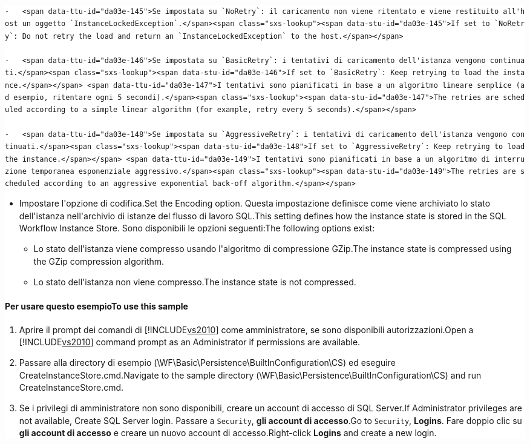     -   <span data-ttu-id="da03e-145">Se impostata su `NoRetry`: il caricamento non viene ritentato e viene restituito all'host un oggetto `InstanceLockedException`.</span><span class="sxs-lookup"><span data-stu-id="da03e-145">If set to `NoRetry`: Do not retry the load and return an `InstanceLockedException` to the host.</span></span>  
  
    -   <span data-ttu-id="da03e-146">Se impostata su `BasicRetry`: i tentativi di caricamento dell'istanza vengono continuati.</span><span class="sxs-lookup"><span data-stu-id="da03e-146">If set to `BasicRetry`: Keep retrying to load the instance.</span></span> <span data-ttu-id="da03e-147">I tentativi sono pianificati in base a un algoritmo lineare semplice (ad esempio, ritentare ogni 5 secondi).</span><span class="sxs-lookup"><span data-stu-id="da03e-147">The retries are scheduled according to a simple linear algorithm (for example, retry every 5 seconds).</span></span>  
  
    -   <span data-ttu-id="da03e-148">Se impostata su `AggressiveRetry`: i tentativi di caricamento dell'istanza vengono continuati.</span><span class="sxs-lookup"><span data-stu-id="da03e-148">If set to `AggressiveRetry`: Keep retrying to load the instance.</span></span> <span data-ttu-id="da03e-149">I tentativi sono pianificati in base a un algoritmo di interruzione temporanea esponenziale aggressivo.</span><span class="sxs-lookup"><span data-stu-id="da03e-149">The retries are scheduled according to an aggressive exponential back-off algorithm.</span></span>  
  
-   <span data-ttu-id="da03e-150">Impostare l'opzione di codifica.</span><span class="sxs-lookup"><span data-stu-id="da03e-150">Set the Encoding option.</span></span> <span data-ttu-id="da03e-151">Questa impostazione definisce come viene archiviato lo stato dell'istanza nell'archivio di istanze del flusso di lavoro SQL.</span><span class="sxs-lookup"><span data-stu-id="da03e-151">This setting defines how the instance state is stored in the SQL Workflow Instance Store.</span></span> <span data-ttu-id="da03e-152">Sono disponibili le opzioni seguenti:</span><span class="sxs-lookup"><span data-stu-id="da03e-152">The following options exist:</span></span>  
  
    -   <span data-ttu-id="da03e-153">Lo stato dell'istanza viene compresso usando l'algoritmo di compressione GZip.</span><span class="sxs-lookup"><span data-stu-id="da03e-153">The instance state is compressed using the GZip compression algorithm.</span></span>  
  
    -   <span data-ttu-id="da03e-154">Lo stato dell'istanza non viene compresso.</span><span class="sxs-lookup"><span data-stu-id="da03e-154">The instance state is not compressed.</span></span>  
  
#### <a name="to-use-this-sample"></a><span data-ttu-id="da03e-155">Per usare questo esempio</span><span class="sxs-lookup"><span data-stu-id="da03e-155">To use this sample</span></span>  
  
1.  <span data-ttu-id="da03e-156">Aprire il prompt dei comandi di [!INCLUDE[vs2010](../../../../includes/vs2010-md.md)] come amministratore, se sono disponibili autorizzazioni.</span><span class="sxs-lookup"><span data-stu-id="da03e-156">Open a [!INCLUDE[vs2010](../../../../includes/vs2010-md.md)] command prompt as an Administrator if permissions are available.</span></span>  
  
2.  <span data-ttu-id="da03e-157">Passare alla directory di esempio (\WF\Basic\Persistence\BuiltInConfiguration\CS) ed eseguire CreateInstanceStore.cmd.</span><span class="sxs-lookup"><span data-stu-id="da03e-157">Navigate to the sample directory (\WF\Basic\Persistence\BuiltInConfiguration\CS) and run CreateInstanceStore.cmd.</span></span>  
  
3.  <span data-ttu-id="da03e-158">Se i privilegi di amministratore non sono disponibili, creare un account di accesso di SQL Server.</span><span class="sxs-lookup"><span data-stu-id="da03e-158">If Administrator privileges are not available, Create SQL Server login.</span></span> <span data-ttu-id="da03e-159">Passare a `Security`, **gli account di accesso**.</span><span class="sxs-lookup"><span data-stu-id="da03e-159">Go to `Security`, **Logins**.</span></span> <span data-ttu-id="da03e-160">Fare doppio clic su **gli account di accesso** e creare un nuovo account di accesso.</span><span class="sxs-lookup"><span data-stu-id="da03e-160">Right-click **Logins** and create a new login.</span></span>  
  